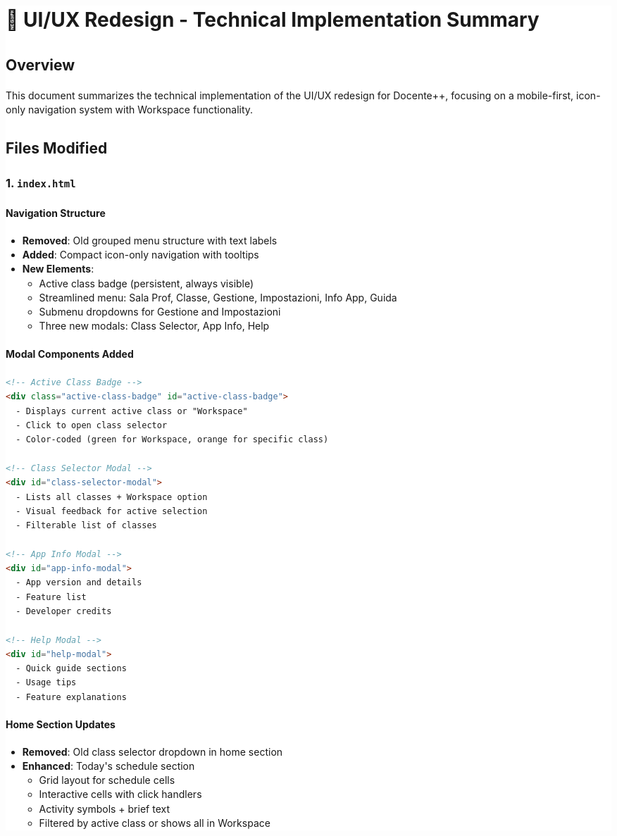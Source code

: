 # 🔧 UI/UX Redesign - Technical Implementation Summary

## Overview

This document summarizes the technical implementation of the UI/UX redesign for Docente++, focusing on a mobile-first, icon-only navigation system with Workspace functionality.

## Files Modified

### 1. `index.html`

#### Navigation Structure
- **Removed**: Old grouped menu structure with text labels
- **Added**: Compact icon-only navigation with tooltips
- **New Elements**:
  - Active class badge (persistent, always visible)
  - Streamlined menu: Sala Prof, Classe, Gestione, Impostazioni, Info App, Guida
  - Submenu dropdowns for Gestione and Impostazioni
  - Three new modals: Class Selector, App Info, Help

#### Modal Components Added
```html
<!-- Active Class Badge -->
<div class="active-class-badge" id="active-class-badge">
  - Displays current active class or "Workspace"
  - Click to open class selector
  - Color-coded (green for Workspace, orange for specific class)

<!-- Class Selector Modal -->
<div id="class-selector-modal">
  - Lists all classes + Workspace option
  - Visual feedback for active selection
  - Filterable list of classes

<!-- App Info Modal -->
<div id="app-info-modal">
  - App version and details
  - Feature list
  - Developer credits

<!-- Help Modal -->
<div id="help-modal">
  - Quick guide sections
  - Usage tips
  - Feature explanations
```

#### Home Section Updates
- **Removed**: Old class selector dropdown in home section
- **Enhanced**: Today's schedule section
  - Grid layout for schedule cells
  - Interactive cells with click handlers
  - Activity symbols + brief text
  - Filtered by active class or shows all in Workspace
